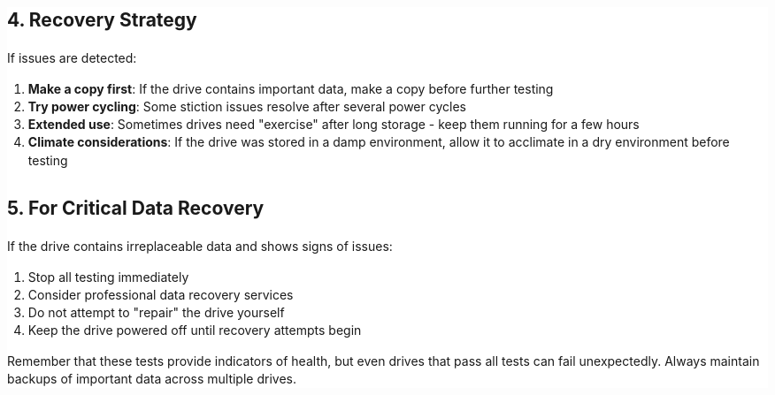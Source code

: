 ## 4. Recovery Strategy

If issues are detected:

1. **Make a copy first**: If the drive contains important data, make a copy before further testing
2. **Try power cycling**: Some stiction issues resolve after several power cycles
3. **Extended use**: Sometimes drives need "exercise" after long storage - keep them running for a few hours
4. **Climate considerations**: If the drive was stored in a damp environment, allow it to acclimate in a dry environment before testing

## 5. For Critical Data Recovery

If the drive contains irreplaceable data and shows signs of issues:

1. Stop all testing immediately
2. Consider professional data recovery services
3. Do not attempt to "repair" the drive yourself
4. Keep the drive powered off until recovery attempts begin

Remember that these tests provide indicators of health, but even drives that pass all tests can fail unexpectedly. Always maintain backups of important data across multiple drives.

